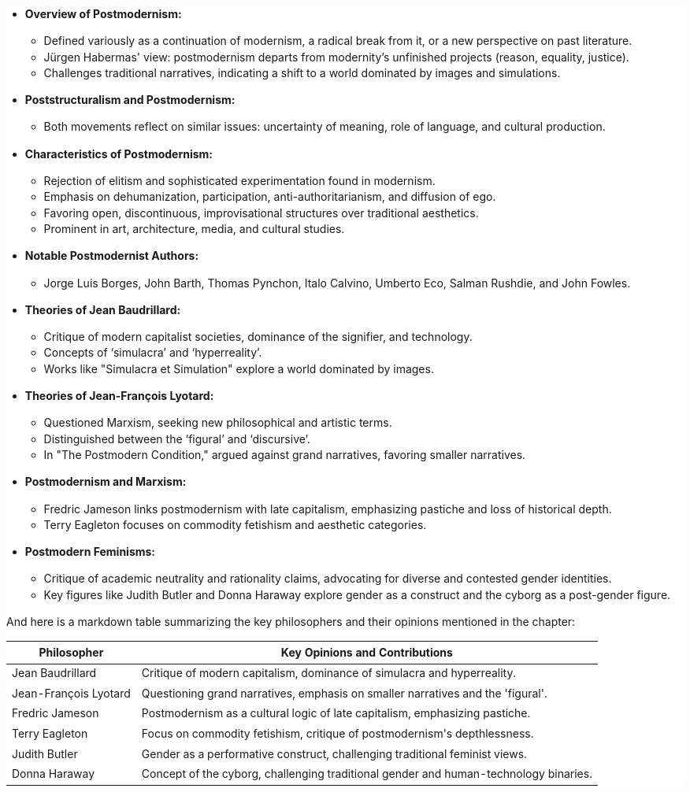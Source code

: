 - **Overview of Postmodernism:**
  - Defined variously as a continuation of modernism, a radical break from it, or a new perspective on past literature.
  - Jürgen Habermas' view: postmodernism departs from modernity’s unfinished projects (reason, equality, justice).
  - Challenges traditional narratives, indicating a shift to a world dominated by images and simulations.

- **Poststructuralism and Postmodernism:**
  - Both movements reflect on similar issues: uncertainty of meaning, role of language, and cultural production.

- **Characteristics of Postmodernism:**
  - Rejection of elitism and sophisticated experimentation found in modernism.
  - Emphasis on dehumanization, participation, anti-authoritarianism, and diffusion of ego.
  - Favoring open, discontinuous, improvisational structures over traditional aesthetics.
  - Prominent in art, architecture, media, and cultural studies.

- **Notable Postmodernist Authors:**
  - Jorge Luis Borges, John Barth, Thomas Pynchon, Italo Calvino, Umberto Eco, Salman Rushdie, and John Fowles.

- **Theories of Jean Baudrillard:**
  - Critique of modern capitalist societies, dominance of the signifier, and technology.
  - Concepts of ‘simulacra’ and ‘hyperreality’.
  - Works like "Simulacra et Simulation" explore a world dominated by images.

- **Theories of Jean-François Lyotard:**
  - Questioned Marxism, seeking new philosophical and artistic terms.
  - Distinguished between the ‘figural’ and ‘discursive’.
  - In "The Postmodern Condition," argued against grand narratives, favoring smaller narratives.

- **Postmodernism and Marxism:**
  - Fredric Jameson links postmodernism with late capitalism, emphasizing pastiche and loss of historical depth.
  - Terry Eagleton focuses on commodity fetishism and aesthetic categories.

- **Postmodern Feminisms:**
  - Critique of academic neutrality and rationality claims, advocating for diverse and contested gender identities.
  - Key figures like Judith Butler and Donna Haraway explore gender as a construct and the cyborg as a post-gender figure.

And here is a markdown table summarizing the key philosophers and their opinions mentioned in the chapter:

| Philosopher           | Key Opinions and Contributions                                                       |
| --------------------- | ------------------------------------------------------------------------------------ |
| Jean Baudrillard      | Critique of modern capitalism, dominance of simulacra and hyperreality.              |
| Jean-François Lyotard | Questioning grand narratives, emphasis on smaller narratives and the 'figural'.      |
| Fredric Jameson       | Postmodernism as a cultural logic of late capitalism, emphasizing pastiche.          |
| Terry Eagleton        | Focus on commodity fetishism, critique of postmodernism's depthlessness.             |
| Judith Butler         | Gender as a performative construct, challenging traditional feminist views.          |
| Donna Haraway         | Concept of the cyborg, challenging traditional gender and human-technology binaries. |
